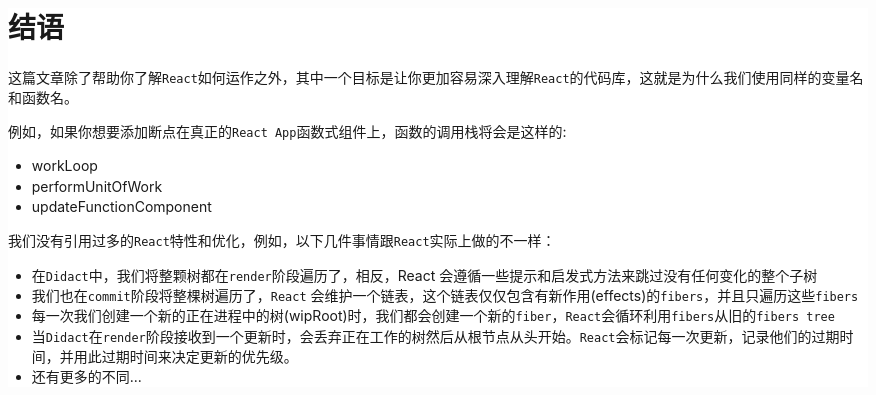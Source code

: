 # 结语
这篇文章除了帮助你了解`React`如何运作之外，其中一个目标是让你更加容易深入理解`React`的代码库，这就是为什么我们使用同样的变量名和函数名。

例如，如果你想要添加断点在真正的`React App`函数式组件上，函数的调用栈将会是这样的:
- workLoop
- performUnitOfWork
- updateFunctionComponent

我们没有引用过多的`React`特性和优化，例如，以下几件事情跟`React`实际上做的不一样：
- 在`Didact`中，我们将整颗树都在`render`阶段遍历了，相反，React 会遵循一些提示和启发式方法来跳过没有任何变化的整个子树
- 我们也在`commit`阶段将整棵树遍历了，`React` 会维护一个链表，这个链表仅仅包含有新作用(effects)的`fibers`，并且只遍历这些`fibers`
- 每一次我们创建一个新的正在进程中的树(wipRoot)时，我们都会创建一个新的`fiber`，`React`会循环利用`fibers`从旧的`fibers tree`
- 当`Didact`在`render`阶段接收到一个更新时，会丢弃正在工作的树然后从根节点从头开始。`React`会标记每一次更新，记录他们的过期时间，并用此过期时间来决定更新的优先级。
- 还有更多的不同...